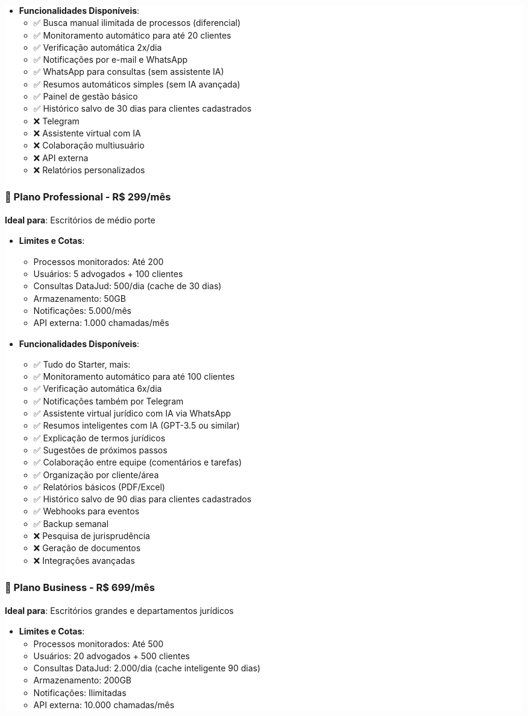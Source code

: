 - **Funcionalidades Disponíveis**:
  - ✅ Busca manual ilimitada de processos (diferencial)
  - ✅ Monitoramento automático para até 20 clientes
  - ✅ Verificação automática 2x/dia
  - ✅ Notificações por e-mail e WhatsApp
  - ✅ WhatsApp para consultas (sem assistente IA)
  - ✅ Resumos automáticos simples (sem IA avançada)
  - ✅ Painel de gestão básico
  - ✅ Histórico salvo de 30 dias para clientes cadastrados
  - ❌ Telegram
  - ❌ Assistente virtual com IA
  - ❌ Colaboração multiusuário
  - ❌ API externa
  - ❌ Relatórios personalizados

### 💼 Plano Professional - R$ 299/mês
**Ideal para**: Escritórios de médio porte
- **Limites e Cotas**:
  - Processos monitorados: Até 200
  - Usuários: 5 advogados + 100 clientes
  - Consultas DataJud: 500/dia (cache de 30 dias)
  - Armazenamento: 50GB
  - Notificações: 5.000/mês
  - API externa: 1.000 chamadas/mês

- **Funcionalidades Disponíveis**:
  - ✅ Tudo do Starter, mais:
  - ✅ Monitoramento automático para até 100 clientes
  - ✅ Verificação automática 6x/dia
  - ✅ Notificações também por Telegram
  - ✅ Assistente virtual jurídico com IA via WhatsApp
  - ✅ Resumos inteligentes com IA (GPT-3.5 ou similar)
  - ✅ Explicação de termos jurídicos
  - ✅ Sugestões de próximos passos
  - ✅ Colaboração entre equipe (comentários e tarefas)
  - ✅ Organização por cliente/área
  - ✅ Relatórios básicos (PDF/Excel)
  - ✅ Histórico salvo de 90 dias para clientes cadastrados
  - ✅ Webhooks para eventos
  - ✅ Backup semanal
  - ❌ Pesquisa de jurisprudência
  - ❌ Geração de documentos
  - ❌ Integrações avançadas

### 🏢 Plano Business - R$ 699/mês
**Ideal para**: Escritórios grandes e departamentos jurídicos
- **Limites e Cotas**:
  - Processos monitorados: Até 500
  - Usuários: 20 advogados + 500 clientes
  - Consultas DataJud: 2.000/dia (cache inteligente 90 dias)
  - Armazenamento: 200GB
  - Notificações: Ilimitadas
  - API externa: 10.000 chamadas/mês
